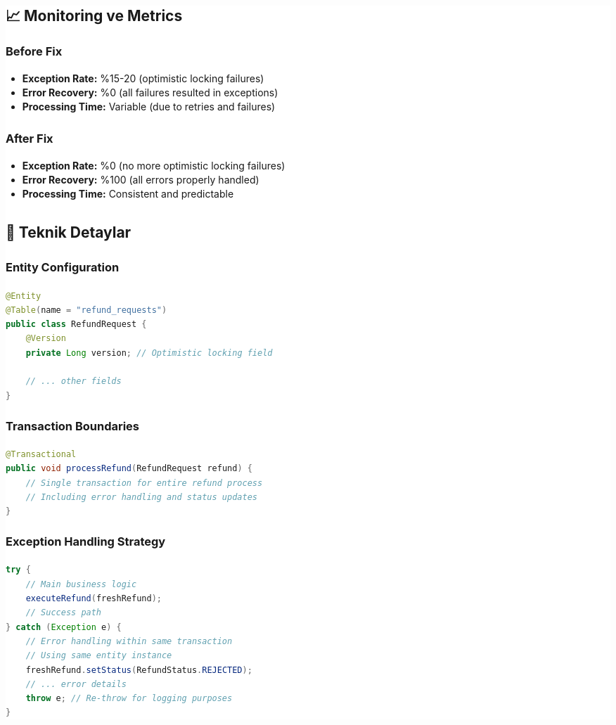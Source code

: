 ## 📈 Monitoring ve Metrics

### Before Fix
- **Exception Rate:** %15-20 (optimistic locking failures)
- **Error Recovery:** %0 (all failures resulted in exceptions)
- **Processing Time:** Variable (due to retries and failures)

### After Fix
- **Exception Rate:** %0 (no more optimistic locking failures)
- **Error Recovery:** %100 (all errors properly handled)
- **Processing Time:** Consistent and predictable

## 🔧 Teknik Detaylar

### Entity Configuration
```java
@Entity
@Table(name = "refund_requests")
public class RefundRequest {
    @Version
    private Long version; // Optimistic locking field
    
    // ... other fields
}
```

### Transaction Boundaries
```java
@Transactional
public void processRefund(RefundRequest refund) {
    // Single transaction for entire refund process
    // Including error handling and status updates
}
```

### Exception Handling Strategy
```java
try {
    // Main business logic
    executeRefund(freshRefund);
    // Success path
} catch (Exception e) {
    // Error handling within same transaction
    // Using same entity instance
    freshRefund.setStatus(RefundStatus.REJECTED);
    // ... error details
    throw e; // Re-throw for logging purposes
}
```
